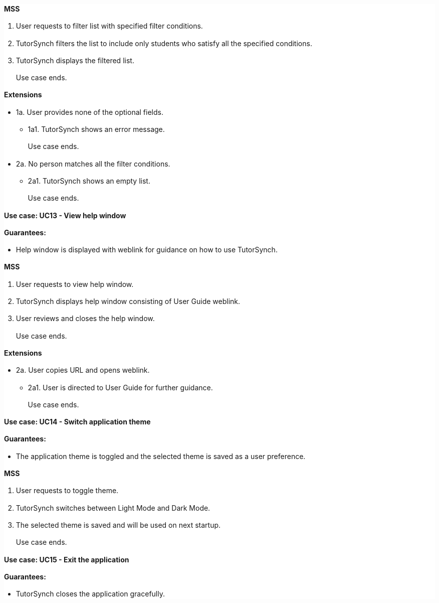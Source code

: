 **MSS**

1. User requests to filter list with specified filter conditions.
2. TutorSynch filters the list to include only students who satisfy all the specified conditions.
3. TutorSynch displays the filtered list.

   Use case ends.

**Extensions**

- 1a. User provides none of the optional fields.

  - 1a1. TutorSynch shows an error message.
  
    Use case ends.

- 2a. No person matches all the filter conditions.

  - 2a1. TutorSynch shows an empty list.
  
    Use case ends.

**Use case: UC13 - View help window**

**Guarantees:**

- Help window is displayed with weblink for guidance on how to use TutorSynch.

**MSS**

1. User requests to view help window.
2. TutorSynch displays help window consisting of User Guide weblink.
3. User reviews and closes the help window.

   Use case ends.

**Extensions**

- 2a. User copies URL and opens weblink.

  - 2a1. User is directed to User Guide for further guidance.
  
    Use case ends.

**Use case: UC14 - Switch application theme**

**Guarantees:**

- The application theme is toggled and the selected theme is saved as a user preference.

**MSS**

1. User requests to toggle theme.
2. TutorSynch switches between Light Mode and Dark Mode.
3. The selected theme is saved and will be used on next startup.

   Use case ends.

**Use case: UC15 - Exit the application**

**Guarantees:**

- TutorSynch closes the application gracefully.
